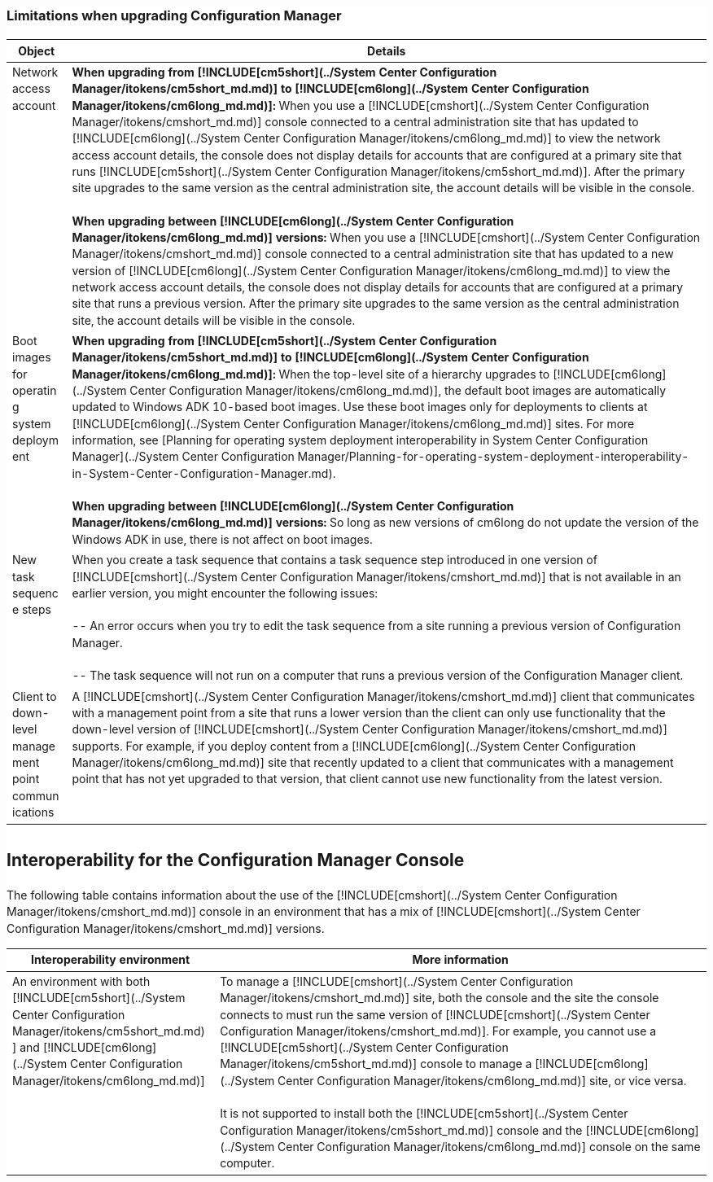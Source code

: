 ### Limitations when upgrading  Configuration Manager  
  
|Object|Details|  
|------------|-------------|  
|Network access account|**When upgrading from [!INCLUDE[cm5short](../System Center Configuration Manager/itokens/cm5short_md.md)] to [!INCLUDE[cm6long](../System Center Configuration Manager/itokens/cm6long_md.md)]:** When you use a [!INCLUDE[cmshort](../System Center Configuration Manager/itokens/cmshort_md.md)] console connected to a  central administration site that has updated to [!INCLUDE[cm6long](../System Center Configuration Manager/itokens/cm6long_md.md)] to view the network access account details, the console does not display details for accounts that are configured at a primary site that runs [!INCLUDE[cm5short](../System Center Configuration Manager/itokens/cm5short_md.md)]. After the primary site upgrades to the same version as the central administration site, the account details will be visible in the console.<br /><br /> **When upgrading between [!INCLUDE[cm6long](../System Center Configuration Manager/itokens/cm6long_md.md)] versions:** When you use a [!INCLUDE[cmshort](../System Center Configuration Manager/itokens/cmshort_md.md)] console connected to a  central administration site that has updated to a new version of [!INCLUDE[cm6long](../System Center Configuration Manager/itokens/cm6long_md.md)] to view the network access account details, the console does not display details for accounts that are configured at a primary site that runs a previous version. After the primary site upgrades to the same version as the central administration site, the account details will be visible in the console.|  
|Boot images for operating system deployment|**When upgrading from [!INCLUDE[cm5short](../System Center Configuration Manager/itokens/cm5short_md.md)] to [!INCLUDE[cm6long](../System Center Configuration Manager/itokens/cm6long_md.md)]:**  When the top-level site of a hierarchy upgrades to [!INCLUDE[cm6long](../System Center Configuration Manager/itokens/cm6long_md.md)], the default boot images are automatically updated to Windows ADK 10-based boot images. Use these boot images only for deployments to clients at [!INCLUDE[cm6long](../System Center Configuration Manager/itokens/cm6long_md.md)] sites. For more information, see [Planning for operating system deployment interoperability in System Center Configuration Manager](../System Center Configuration Manager/Planning-for-operating-system-deployment-interoperability-in-System-Center-Configuration-Manager.md).<br /><br /> **When upgrading between [!INCLUDE[cm6long](../System Center Configuration Manager/itokens/cm6long_md.md)] versions:** So long as new versions of cm6long do not update the version of the Windows ADK in use, there is not affect on boot images.|  
|New task sequence steps|When you create a task sequence that contains a task sequence step introduced in one version of [!INCLUDE[cmshort](../System Center Configuration Manager/itokens/cmshort_md.md)] that is not available in an earlier version, you might encounter the following issues:<br /><br /> --   An error occurs when you try to edit the task sequence from a site running a previous version of Configuration Manager.<br /><br /> -- The task sequence will not run on a computer that runs a previous version of the Configuration Manager client.|  
|Client to down-level management point communications|A [!INCLUDE[cmshort](../System Center Configuration Manager/itokens/cmshort_md.md)] client that communicates with a management point from a site that runs a lower version than the client can only use functionality that the down-level version of [!INCLUDE[cmshort](../System Center Configuration Manager/itokens/cmshort_md.md)] supports. For example, if you deploy content from a [!INCLUDE[cm6long](../System Center Configuration Manager/itokens/cm6long_md.md)] site that recently updated to a client that communicates with a management point that has not yet upgraded to that version, that client cannot use new functionality from the latest version.|  
  
##  <a name="BKMK_ConsoleInterop"></a> Interoperability for the Configuration Manager Console  
 The following table contains information about the use of the [!INCLUDE[cmshort](../System Center Configuration Manager/itokens/cmshort_md.md)] console in an environment that has a mix of [!INCLUDE[cmshort](../System Center Configuration Manager/itokens/cmshort_md.md)] versions.  
  
|Interoperability environment|More information|  
|----------------------------------|----------------------|  
|An environment with both [!INCLUDE[cm5short](../System Center Configuration Manager/itokens/cm5short_md.md)] and [!INCLUDE[cm6long](../System Center Configuration Manager/itokens/cm6long_md.md)]|To manage a [!INCLUDE[cmshort](../System Center Configuration Manager/itokens/cmshort_md.md)] site, both the console and the site the console connects to must run the same version of [!INCLUDE[cmshort](../System Center Configuration Manager/itokens/cmshort_md.md)]. For example, you cannot use a [!INCLUDE[cm5short](../System Center Configuration Manager/itokens/cm5short_md.md)] console to manage a [!INCLUDE[cm6long](../System Center Configuration Manager/itokens/cm6long_md.md)] site, or vice versa.<br /><br /> It is not supported to install both the [!INCLUDE[cm5short](../System Center Configuration Manager/itokens/cm5short_md.md)] console and the [!INCLUDE[cm6long](../System Center Configuration Manager/itokens/cm6long_md.md)] console on the same computer.|  